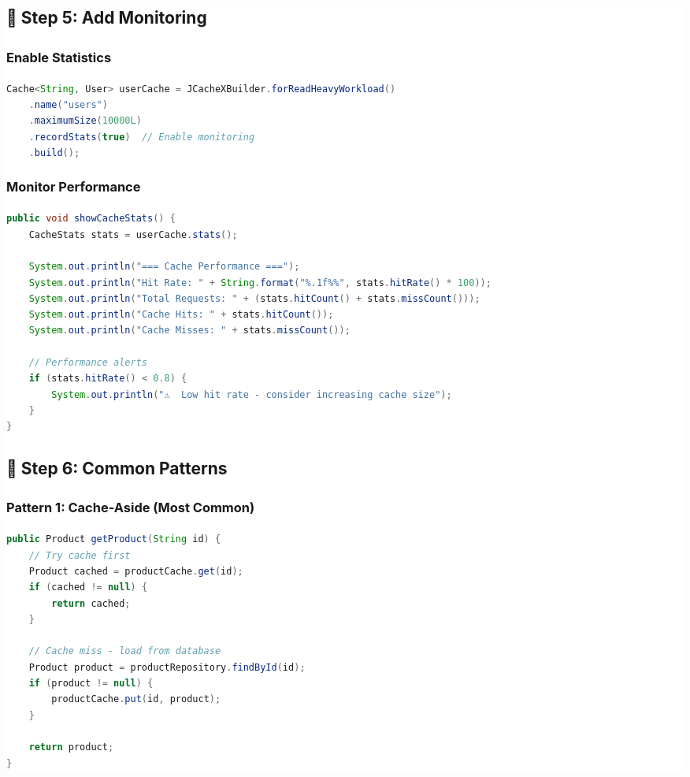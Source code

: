 ## 🚀 Step 5: Add Monitoring

### **Enable Statistics**

```java
Cache<String, User> userCache = JCacheXBuilder.forReadHeavyWorkload()
    .name("users")
    .maximumSize(10000L)
    .recordStats(true)  // Enable monitoring
    .build();
```

### **Monitor Performance**

```java
public void showCacheStats() {
    CacheStats stats = userCache.stats();

    System.out.println("=== Cache Performance ===");
    System.out.println("Hit Rate: " + String.format("%.1f%%", stats.hitRate() * 100));
    System.out.println("Total Requests: " + (stats.hitCount() + stats.missCount()));
    System.out.println("Cache Hits: " + stats.hitCount());
    System.out.println("Cache Misses: " + stats.missCount());

    // Performance alerts
    if (stats.hitRate() < 0.8) {
        System.out.println("⚠️  Low hit rate - consider increasing cache size");
    }
}
```

## 🚀 Step 6: Common Patterns

### **Pattern 1: Cache-Aside (Most Common)**

```java
public Product getProduct(String id) {
    // Try cache first
    Product cached = productCache.get(id);
    if (cached != null) {
        return cached;
    }

    // Cache miss - load from database
    Product product = productRepository.findById(id);
    if (product != null) {
        productCache.put(id, product);
    }

    return product;
}
```
